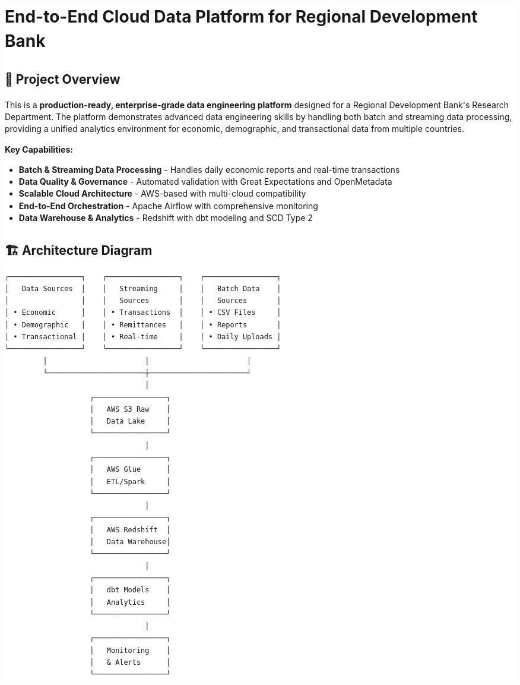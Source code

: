 # End-to-End Cloud Data Platform for Regional Development Bank

## 🎯 Project Overview

This is a **production-ready, enterprise-grade data engineering platform** designed for a Regional Development Bank's Research Department. The platform demonstrates advanced data engineering skills by handling both batch and streaming data processing, providing a unified analytics environment for economic, demographic, and transactional data from multiple countries.

**Key Capabilities:**
- **Batch & Streaming Data Processing** - Handles daily economic reports and real-time transactions
- **Data Quality & Governance** - Automated validation with Great Expectations and OpenMetadata
- **Scalable Cloud Architecture** - AWS-based with multi-cloud compatibility
- **End-to-End Orchestration** - Apache Airflow with comprehensive monitoring
- **Data Warehouse & Analytics** - Redshift with dbt modeling and SCD Type 2

## 🏗️ Architecture Diagram

```
┌─────────────────┐    ┌─────────────────┐    ┌─────────────────┐
│   Data Sources  │    │   Streaming     │    │   Batch Data    │
│                 │    │   Sources       │    │   Sources       │
│ • Economic      │    │ • Transactions  │    │ • CSV Files     │
│ • Demographic   │    │ • Remittances   │    │ • Reports       │
│ • Transactional │    │ • Real-time     │    │ • Daily Uploads │
└─────────────────┘    └─────────────────┘    └─────────────────┘
         │                       │                       │
         └───────────────────────┼───────────────────────┘
                                 │
                    ┌─────────────────┐
                    │   AWS S3 Raw    │
                    │   Data Lake     │
                    └─────────────────┘
                                 │
                    ┌─────────────────┐
                    │   AWS Glue      │
                    │   ETL/Spark     │
                    └─────────────────┘
                                 │
                    ┌─────────────────┐
                    │   AWS Redshift  │
                    │   Data Warehouse│
                    └─────────────────┘
                                 │
                    ┌─────────────────┐
                    │   dbt Models    │
                    │   Analytics     │
                    └─────────────────┘
                                 │
                    ┌─────────────────┐
                    │   Monitoring    │
                    │   & Alerts      │
                    └─────────────────┘
```
